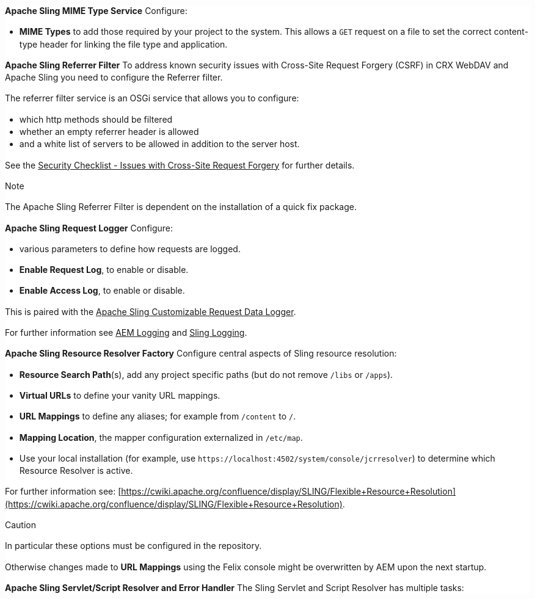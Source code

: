 **Apache Sling MIME Type Service** Configure:

* **MIME Types** to add those required by your project to the system. This allows a `GET` request on a file to set the correct content-type header for linking the file type and application.

**Apache Sling Referrer Filter** To address known security issues with Cross-Site Request Forgery (CSRF) in CRX WebDAV and Apache Sling you need to configure the Referrer filter.

The referrer filter service is an OSGi service that allows you to configure:

* which http methods should be filtered
* whether an empty referrer header is allowed  
* and a white list of servers to be allowed in addition to the server host.

See the [Security Checklist - Issues with Cross-Site Request Forgery](../../../sites/administering/using/security-checklist.md#protect-against-cross-site-request-forgery) for further details.

>[!NOTE]
>
>The Apache Sling Referrer Filter is dependent on the installation of a quick fix package.

**Apache Sling Request Logger** Configure:

* various parameters to define how requests are logged.
* **Enable Request Log**, to enable or disable.  

* **Enable Access Log**, to enable or disable.

This is paired with the [Apache Sling Customizable Request Data Logger](#apacheslingcustomizablerequestdatalogger).

For further information see [AEM Logging](/sites/deploying/using/configure-logging.md) and [Sling Logging](https://sling.apache.org/site/logging.html).

**Apache Sling Resource Resolver Factory** Configure central aspects of Sling resource resolution:

* **Resource Search Path**(s), add any project specific paths (but do not remove `/libs` or `/apps`).  

* **Virtual URLs** to define your vanity URL mappings.  

* **URL Mappings** to define any aliases; for example from `/content` to `/`.  

* **Mapping Location**, the mapper configuration externalized in `/etc/map`.

* Use your local installation (for example, use `https://localhost:4502/system/console/jcrresolver`) to determine which Resource Resolver is active.

For further information see: [https://cwiki.apache.org/confluence/display/SLING/Flexible+Resource+Resolution](https://cwiki.apache.org/confluence/display/SLING/Flexible+Resource+Resolution).

>[!CAUTION]
>
>In particular these options must be configured in the repository.
>
>Otherwise changes made to **URL Mappings** using the Felix console might be overwritten by AEM upon the next startup.

**Apache Sling Servlet/Script Resolver and Error Handler** The Sling Servlet and Script Resolver has multiple tasks:
